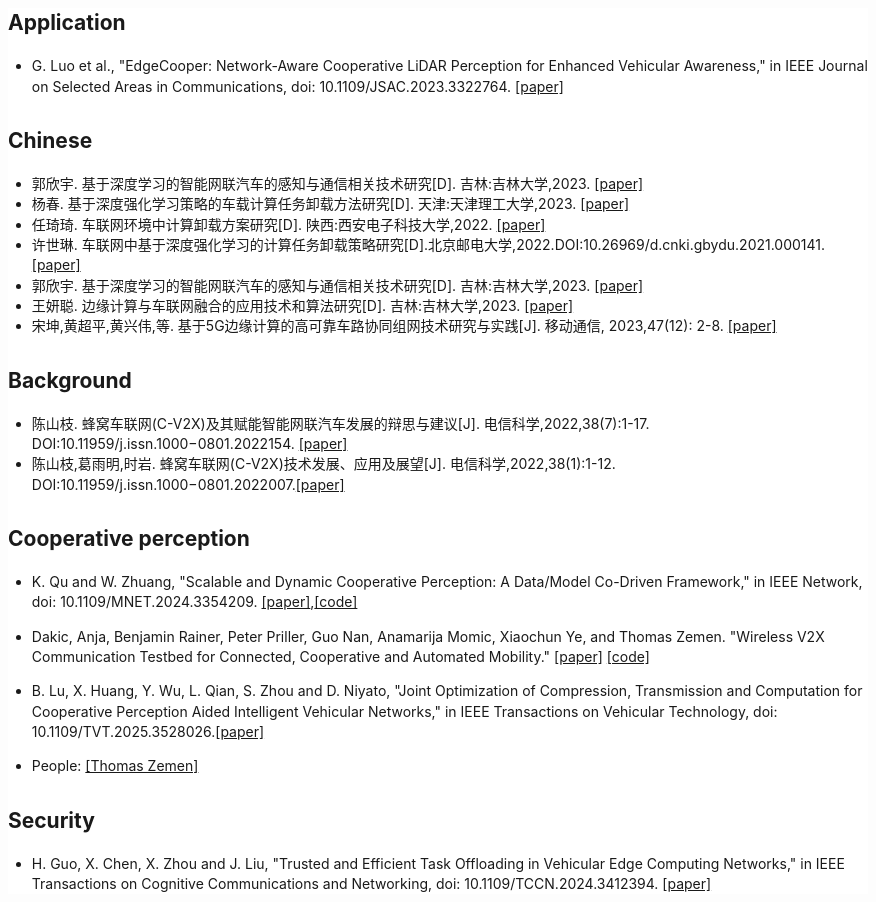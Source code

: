## Application
- G. Luo et al., "EdgeCooper: Network-Aware Cooperative LiDAR Perception for Enhanced Vehicular Awareness," in IEEE Journal on Selected Areas in Communications, doi: 10.1109/JSAC.2023.3322764. [[paper]](https://ieeexplore.ieee.org/abstract/document/10274112)

## Chinese
- 郭欣宇. 基于深度学习的智能网联汽车的感知与通信相关技术研究[D]. 吉林:吉林大学,2023. [[paper]](https://d.wanfangdata.com.cn/thesis/ChJUaGVzaXNOZXdTMjAyMzA5MDESCUQwMzA3NTAwORoINmRxamV2ZGM%3D)
- 杨春. 基于深度强化学习策略的车载计算任务卸载方法研究[D]. 天津:天津理工大学,2023. [[paper]](https://d.wanfangdata.com.cn/thesis/ChJUaGVzaXNOZXdTMjAyMzA5MDESCUQwMzAxMTEzMhoIbjd1cG43aGQ%3D)
- 任琦琦. 车联网环境中计算卸载方案研究[D]. 陕西:西安电子科技大学,2022. [[paper]](https://d.wanfangdata.com.cn/thesis/ChJUaGVzaXNOZXdTMjAyMzA5MDESCFk0MDM0MTYzGggyb3htZjM5aQ%3D%3D)
- 许世琳. 车联网中基于深度强化学习的计算任务卸载策略研究[D].北京邮电大学,2022.DOI:10.26969/d.cnki.gbydu.2021.000141. [[paper]](https://kns.cnki.net/kcms2/article/abstract?v=yO8aEz8cbf1l64FrDebiswfVRCeGF2Pxg6uEO1e2HFhgPmRNw0Y-y1ttTu0aIY6mW-9X_ThZULnr2QjHQf8LOtwWZTtmgZX8eDQYU63DRS908Knxm7_2QYngjWH51L0nb8YOw47D20N4M53-Lsp-ig==&uniplatform=NZKPT&language=CHS)
- 郭欣宇. 基于深度学习的智能网联汽车的感知与通信相关技术研究[D]. 吉林:吉林大学,2023. [[paper]](https://d.wanfangdata.com.cn/thesis/ChJUaGVzaXNOZXdTMjAyMzEyMjISCUQwMzA3NTAwORoIZ296cDNtNjE%3D)
- 王妍聪. 边缘计算与车联网融合的应用技术和算法研究[D]. 吉林:吉林大学,2023. [[paper]](https://d.wanfangdata.com.cn/thesis/ChJUaGVzaXNOZXdTMjAyNDAxMDkSCUQwMzA3NDc1NBoIN3I0NGJtNjI%3D)
- 宋坤,黄超平,黄兴伟,等. 基于5G边缘计算的高可靠车路协同组网技术研究与实践[J]. 移动通信, 2023,47(12): 2-8. [[paper]](https://kns.cnki.net/kcms2/article/abstract?v=tJ8vF22QX-or0WcUmPWe-yI4dMg4pLpObCzAF0MX0JHLR-ols2fUHIhjnhNc6h6nIAw57S3pLZlpPEEjIs-eqLkXYfrOrRHo7TqUmDWk8osR8gBfVYqAR5w1NCtXC4pgIn0LMo7U834=&uniplatform=NZKPT&language=CHS)

## Background
- 陈山枝. 蜂窝车联网(C-V2X)及其赋能智能网联汽车发展的辩思与建议[J]. 电信科学,2022,38(7):1-17. DOI:10.11959/j.issn.1000−0801.2022154. [[paper]](https://d.wanfangdata.com.cn/periodical/ChlQZXJpb2RpY2FsQ0hJTmV3UzIwMjMxMjI2Eg1keGt4MjAyMjA3MDAxGgh1MTQ1aXRhbA%3D%3D) 
- 陈山枝,葛雨明,时岩. 蜂窝车联网(C-V2X)技术发展、应用及展望[J]. 电信科学,2022,38(1):1-12. DOI:10.11959/j.issn.1000−0801.2022007.[[paper]](https://d.wanfangdata.com.cn/periodical/ChlQZXJpb2RpY2FsQ0hJTmV3UzIwMjMxMjI2Eg1keGt4MjAyMjAxMDAxGgg2aWx2Yjg2OQ%3D%3D)

## Cooperative perception
- K. Qu and W. Zhuang, "Scalable and Dynamic Cooperative Perception: A Data/Model Co-Driven Framework," in IEEE Network, doi: 10.1109/MNET.2024.3354209. [[paper]](https://ieeexplore.ieee.org/abstract/document/10400178),[[code]](https://github.com/kaigequ/Matlab-autonomous-driving-simulation)
- Dakic, Anja, Benjamin Rainer, Peter Priller, Guo Nan, Anamarija Momic, Xiaochun Ye, and Thomas Zemen. "Wireless V2X Communication Testbed for Connected, Cooperative and Automated Mobility." [[paper]](https://thomaszemen.org/papers/Dakic24-VNC-paper.pdf) [[code]](https://github.com/parforme/RELEVANCE-HOPE)
- B. Lu, X. Huang, Y. Wu, L. Qian, S. Zhou and D. Niyato, "Joint Optimization of Compression, Transmission and Computation for Cooperative Perception Aided Intelligent Vehicular Networks," in IEEE Transactions on Vehicular Technology, doi: 10.1109/TVT.2025.3528026.[[paper]](https://ieeexplore.ieee.org/abstract/document/10836834)


- People: [[Thomas Zemen]](https://thomaszemen.org/index.html)

## Security
- H. Guo, X. Chen, X. Zhou and J. Liu, "Trusted and Efficient Task Offloading in Vehicular Edge Computing Networks," in IEEE Transactions on Cognitive Communications and Networking, doi: 10.1109/TCCN.2024.3412394. [[paper]](https://ieeexplore.ieee.org/abstract/document/10552795)
